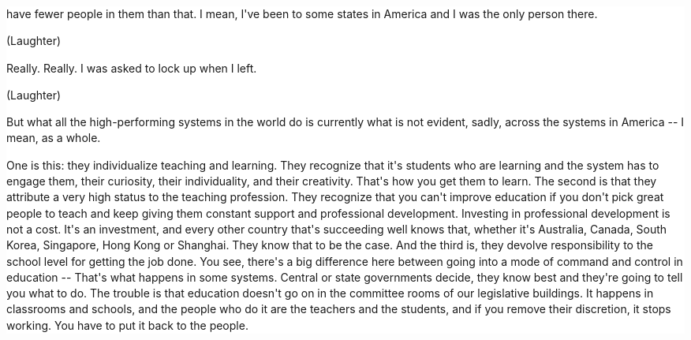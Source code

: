 have fewer people in them than that.
I mean, I&#39;ve been
to some states in America
and I was the only person there.

(Laughter)

Really. Really.
I was asked to lock up when I left.

(Laughter)

But what all the high-performing
systems in the world do
is currently what is not evident, sadly,
across the systems in America --
I mean, as a whole.

One is this:
they individualize teaching and learning.
They recognize that it&#39;s students
who are learning
and the system has to engage them,
their curiosity, their individuality,
and their creativity.
That&#39;s how you get them to learn.
The second is that they attribute
a very high status
to the teaching profession.
They recognize
that you can&#39;t improve education
if you don&#39;t pick great people to teach
and keep giving them
constant support
and professional development.
Investing in professional
development is not a cost.
It&#39;s an investment,
and every other country
that&#39;s succeeding well knows that,
whether it&#39;s Australia, Canada,
South Korea, Singapore,
Hong Kong or Shanghai.
They know that to be the case.
And the third is,
they devolve responsibility
to the school level
for getting the job done.
You see, there&#39;s a big difference here
between going into a mode of command
and control in education --
That&#39;s what happens in some systems.
Central or state governments decide,
they know best and they&#39;re going
to tell you what to do.
The trouble is that education
doesn&#39;t go on
in the committee rooms
of our legislative buildings.
It happens in classrooms and schools,
and the people who do it
are the teachers and the students,
and if you remove their discretion,
it stops working.
You have to put it back to the people.
